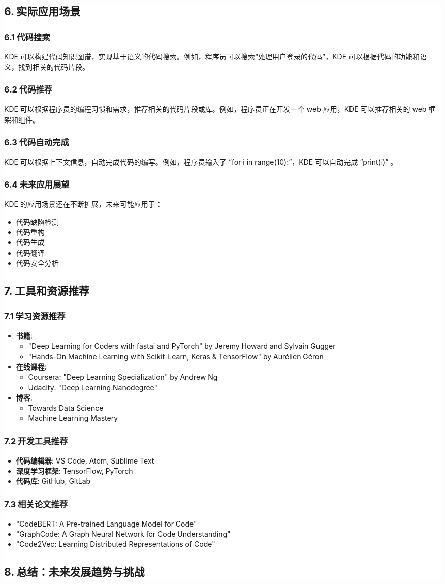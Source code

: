 ## 6. 实际应用场景

### 6.1  代码搜索

KDE 可以构建代码知识图谱，实现基于语义的代码搜索。例如，程序员可以搜索“处理用户登录的代码”，KDE 可以根据代码的功能和语义，找到相关的代码片段。

### 6.2  代码推荐

KDE 可以根据程序员的编程习惯和需求，推荐相关的代码片段或库。例如，程序员正在开发一个 web 应用，KDE 可以推荐相关的 web 框架和组件。

### 6.3  代码自动完成

KDE 可以根据上下文信息，自动完成代码的编写。例如，程序员输入了 “for i in range(10):”，KDE 可以自动完成 “print(i)” 。

### 6.4  未来应用展望

KDE 的应用场景还在不断扩展，未来可能应用于：

* 代码缺陷检测
* 代码重构
* 代码生成
* 代码翻译
* 代码安全分析

## 7. 工具和资源推荐

### 7.1  学习资源推荐

* **书籍**:
    * "Deep Learning for Coders with fastai and PyTorch" by Jeremy Howard and Sylvain Gugger
    * "Hands-On Machine Learning with Scikit-Learn, Keras & TensorFlow" by Aurélien Géron
* **在线课程**:
    * Coursera: "Deep Learning Specialization" by Andrew Ng
    * Udacity: "Deep Learning Nanodegree"
* **博客**:
    * Towards Data Science
    * Machine Learning Mastery

### 7.2  开发工具推荐

* **代码编辑器**: VS Code, Atom, Sublime Text
* **深度学习框架**: TensorFlow, PyTorch
* **代码库**: GitHub, GitLab

### 7.3  相关论文推荐

* "CodeBERT: A Pre-trained Language Model for Code"
* "GraphCode: A Graph Neural Network for Code Understanding"
* "Code2Vec: Learning Distributed Representations of Code"

## 8. 总结：未来发展趋势与挑战
